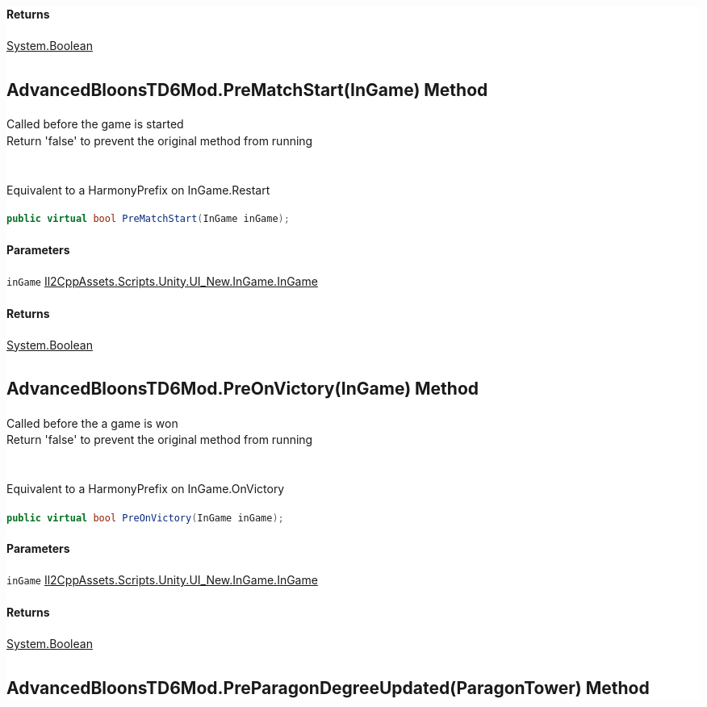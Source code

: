 #### Returns
[System.Boolean](https://docs.microsoft.com/en-us/dotnet/api/System.Boolean 'System.Boolean')

<a name='BTD_Mod_Helper.AdvancedBloonsTD6Mod.PreMatchStart(InGame)'></a>

## AdvancedBloonsTD6Mod.PreMatchStart(InGame) Method

Called before the game is started  
Return 'false' to prevent the original method from running  
<br/>  
Equivalent to a HarmonyPrefix on InGame.Restart

```csharp
public virtual bool PreMatchStart(InGame inGame);
```
#### Parameters

<a name='BTD_Mod_Helper.AdvancedBloonsTD6Mod.PreMatchStart(InGame).inGame'></a>

`inGame` [Il2CppAssets.Scripts.Unity.UI_New.InGame.InGame](https://docs.microsoft.com/en-us/dotnet/api/Il2CppAssets.Scripts.Unity.UI_New.InGame.InGame 'Il2CppAssets.Scripts.Unity.UI_New.InGame.InGame')

#### Returns
[System.Boolean](https://docs.microsoft.com/en-us/dotnet/api/System.Boolean 'System.Boolean')

<a name='BTD_Mod_Helper.AdvancedBloonsTD6Mod.PreOnVictory(InGame)'></a>

## AdvancedBloonsTD6Mod.PreOnVictory(InGame) Method

Called before the a game is won  
Return 'false' to prevent the original method from running  
<br/>  
Equivalent to a HarmonyPrefix on InGame.OnVictory

```csharp
public virtual bool PreOnVictory(InGame inGame);
```
#### Parameters

<a name='BTD_Mod_Helper.AdvancedBloonsTD6Mod.PreOnVictory(InGame).inGame'></a>

`inGame` [Il2CppAssets.Scripts.Unity.UI_New.InGame.InGame](https://docs.microsoft.com/en-us/dotnet/api/Il2CppAssets.Scripts.Unity.UI_New.InGame.InGame 'Il2CppAssets.Scripts.Unity.UI_New.InGame.InGame')

#### Returns
[System.Boolean](https://docs.microsoft.com/en-us/dotnet/api/System.Boolean 'System.Boolean')

<a name='BTD_Mod_Helper.AdvancedBloonsTD6Mod.PreParagonDegreeUpdated(ParagonTower)'></a>

## AdvancedBloonsTD6Mod.PreParagonDegreeUpdated(ParagonTower) Method
